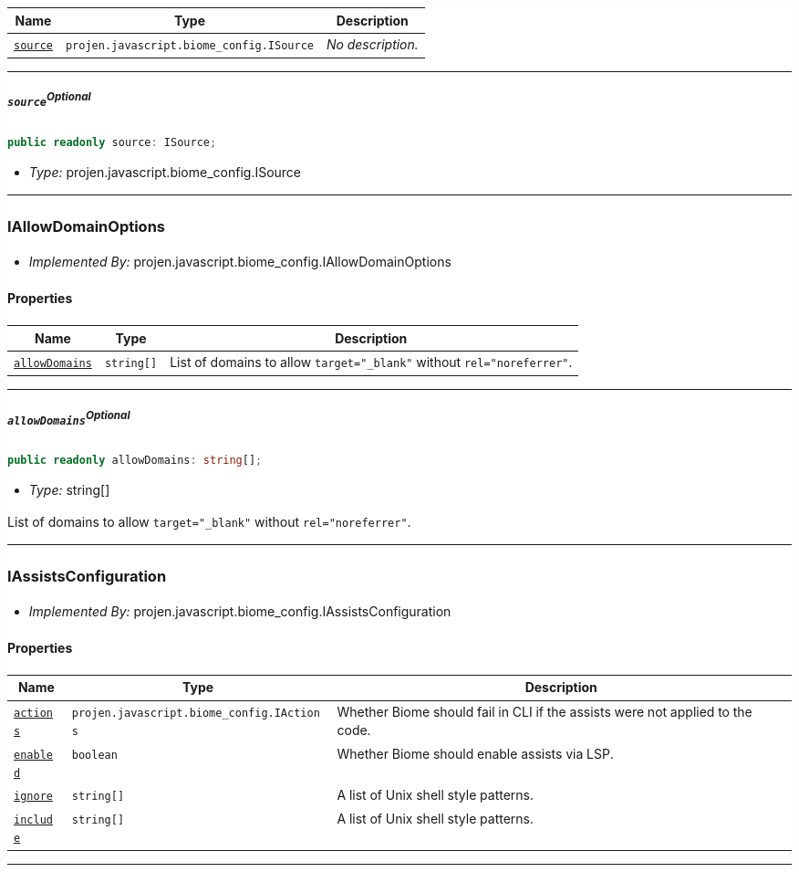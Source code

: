 | **Name** | **Type** | **Description** |
| --- | --- | --- |
| <code><a href="#projen.javascript.biome_config.IActions.property.source">source</a></code> | <code>projen.javascript.biome_config.ISource</code> | *No description.* |

---

##### `source`<sup>Optional</sup> <a name="source" id="projen.javascript.biome_config.IActions.property.source"></a>

```typescript
public readonly source: ISource;
```

- *Type:* projen.javascript.biome_config.ISource

---

### IAllowDomainOptions <a name="IAllowDomainOptions" id="projen.javascript.biome_config.IAllowDomainOptions"></a>

- *Implemented By:* projen.javascript.biome_config.IAllowDomainOptions


#### Properties <a name="Properties" id="Properties"></a>

| **Name** | **Type** | **Description** |
| --- | --- | --- |
| <code><a href="#projen.javascript.biome_config.IAllowDomainOptions.property.allowDomains">allowDomains</a></code> | <code>string[]</code> | List of domains to allow `target="_blank"` without `rel="noreferrer"`. |

---

##### `allowDomains`<sup>Optional</sup> <a name="allowDomains" id="projen.javascript.biome_config.IAllowDomainOptions.property.allowDomains"></a>

```typescript
public readonly allowDomains: string[];
```

- *Type:* string[]

List of domains to allow `target="_blank"` without `rel="noreferrer"`.

---

### IAssistsConfiguration <a name="IAssistsConfiguration" id="projen.javascript.biome_config.IAssistsConfiguration"></a>

- *Implemented By:* projen.javascript.biome_config.IAssistsConfiguration


#### Properties <a name="Properties" id="Properties"></a>

| **Name** | **Type** | **Description** |
| --- | --- | --- |
| <code><a href="#projen.javascript.biome_config.IAssistsConfiguration.property.actions">actions</a></code> | <code>projen.javascript.biome_config.IActions</code> | Whether Biome should fail in CLI if the assists were not applied to the code. |
| <code><a href="#projen.javascript.biome_config.IAssistsConfiguration.property.enabled">enabled</a></code> | <code>boolean</code> | Whether Biome should enable assists via LSP. |
| <code><a href="#projen.javascript.biome_config.IAssistsConfiguration.property.ignore">ignore</a></code> | <code>string[]</code> | A list of Unix shell style patterns. |
| <code><a href="#projen.javascript.biome_config.IAssistsConfiguration.property.include">include</a></code> | <code>string[]</code> | A list of Unix shell style patterns. |

---